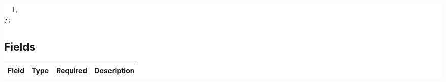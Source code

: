 ```typescript
  ],
};
```

## Fields

| Field                                                                                                                                                                                                                                                                                                                                                                                                                                                                                                                            | Type                                                                                                                                                                                                                                                                                                                                                                                                                                                                                                                             | Required                                                                                                                                                                                                                                                                                                                                                                                                                                                                                                                         | Description                                                                                                                                                                                                                                                                                                                                                                                                                                                                                                                      |
| -------------------------------------------------------------------------------------------------------------------------------------------------------------------------------------------------------------------------------------------------------------------------------------------------------------------------------------------------------------------------------------------------------------------------------------------------------------------------------------------------------------------------------- | -------------------------------------------------------------------------------------------------------------------------------------------------------------------------------------------------------------------------------------------------------------------------------------------------------------------------------------------------------------------------------------------------------------------------------------------------------------------------------------------------------------------------------- | -------------------------------------------------------------------------------------------------------------------------------------------------------------------------------------------------------------------------------------------------------------------------------------------------------------------------------------------------------------------------------------------------------------------------------------------------------------------------------------------------------------------------------- | -------------------------------------------------------------------------------------------------------------------------------------------------------------------------------------------------------------------------------------------------------------------------------------------------------------------------------------------------------------------------------------------------------------------------------------------------------------------------------------------------------------------------------- |